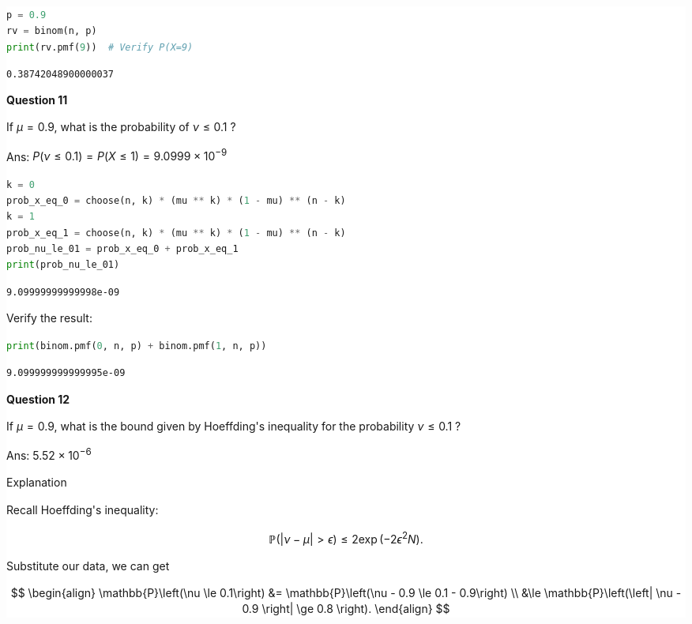 
```python
p = 0.9
rv = binom(n, p)
print(rv.pmf(9))  # Verify P(X=9)
```


    0.38742048900000037

**Question 11**

If $\mu = 0.9$, what is the probability of $\nu \le 0.1$ ?

Ans: $P(\nu \le 0.1) = P(X \le 1)=9.0999\times 10^{-9}$


```python
k = 0
prob_x_eq_0 = choose(n, k) * (mu ** k) * (1 - mu) ** (n - k)
k = 1
prob_x_eq_1 = choose(n, k) * (mu ** k) * (1 - mu) ** (n - k)
prob_nu_le_01 = prob_x_eq_0 + prob_x_eq_1
print(prob_nu_le_01)
```


    9.09999999999998e-09

Verify the result:


```python
print(binom.pmf(0, n, p) + binom.pmf(1, n, p))
```


    9.099999999999995e-09

**Question 12**

If $\mu=0.9$, what is the bound given by Hoeffding's inequality for the probability $\nu \le 0.1$ ?

Ans: $5.52\times 10^{-6}$

Explanation

Recall Hoeffding's inequality:

$$
\mathbb{P}(|\nu-\mu|>\epsilon) \leq 2 \exp \left(-2 \epsilon^{2} N\right).
$$

Substitute our data, we can get


$$
\begin{align}
\mathbb{P}\left(\nu \le 0.1\right) &= \mathbb{P}\left(\nu - 0.9 \le 0.1 - 0.9\right) \\
&\le \mathbb{P}\left(\left| \nu - 0.9 \right| \ge 0.8 \right).
\end{align}
$$

